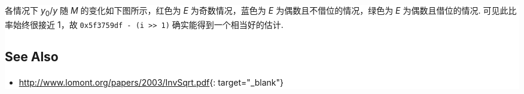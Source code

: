各情况下 $y_0/y$ 随 $M$ 的变化如下图所示，红色为 $E$ 为奇数情况，蓝色为 $E$ 为偶数且不借位的情况，绿色为 $E$ 为偶数且借位的情况. 可见此比率始终很接近 1，故 `0x5f3759df - (i >> 1)` 确实能得到一个相当好的估计.

<iframe src="https://www.desmos.com/calculator/09exol9hja?embed" width="500" height="360" style="border: 1px solid #ccc" frameborder=0></iframe>

## See Also

* <http://www.lomont.org/papers/2003/InvSqrt.pdf>{: target="_blank"}
